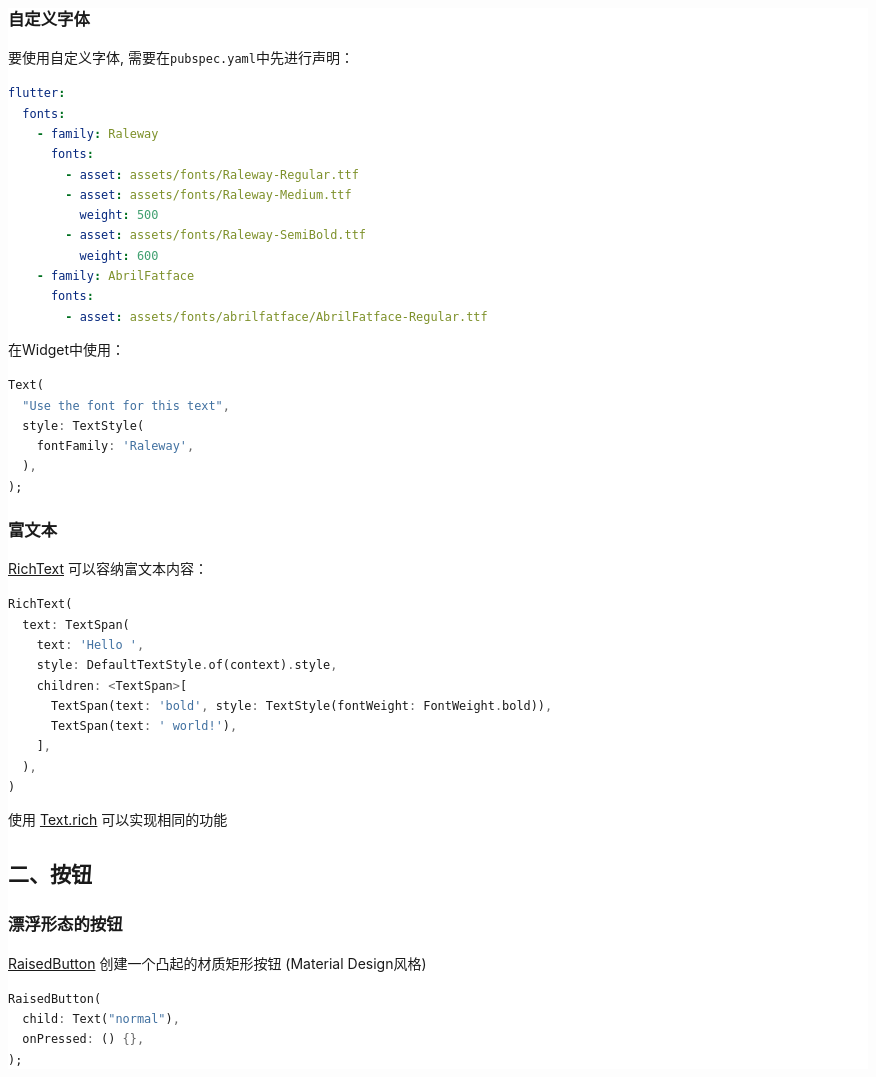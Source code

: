 <a name="975f01a8"></a>
### 自定义字体
要使用自定义字体, 需要在`pubspec.yaml`中先进行声明：
```yaml
flutter:
  fonts:
    - family: Raleway
      fonts:
        - asset: assets/fonts/Raleway-Regular.ttf
        - asset: assets/fonts/Raleway-Medium.ttf
          weight: 500
        - asset: assets/fonts/Raleway-SemiBold.ttf
          weight: 600
    - family: AbrilFatface
      fonts:
        - asset: assets/fonts/abrilfatface/AbrilFatface-Regular.ttf
```

在Widget中使用：
```dart
Text(
  "Use the font for this text",
  style: TextStyle(
    fontFamily: 'Raleway',
  ),
);
```

<a name="e2591e97"></a>
### 富文本
[RichText](https://api.flutter.dev/flutter/widgets/RichText-class.html) 可以容纳富文本内容：
```dart
RichText(
  text: TextSpan(
    text: 'Hello ',
    style: DefaultTextStyle.of(context).style,
    children: <TextSpan>[
      TextSpan(text: 'bold', style: TextStyle(fontWeight: FontWeight.bold)),
      TextSpan(text: ' world!'),
    ],
  ),
)
```

使用 [Text.rich](https://api.flutter.dev/flutter/widgets/Text/Text.rich.html) 可以实现相同的功能

<a name="6f8960c6"></a>
## 二、按钮
<a name="22c69fc3"></a>
### 漂浮形态的按钮
[RaisedButton](https://api.flutter.dev/flutter/material/RaisedButton-class.html) 创建一个凸起的材质矩形按钮 (Material Design风格)
```dart
RaisedButton(
  child: Text("normal"),
  onPressed: () {},
);
```
